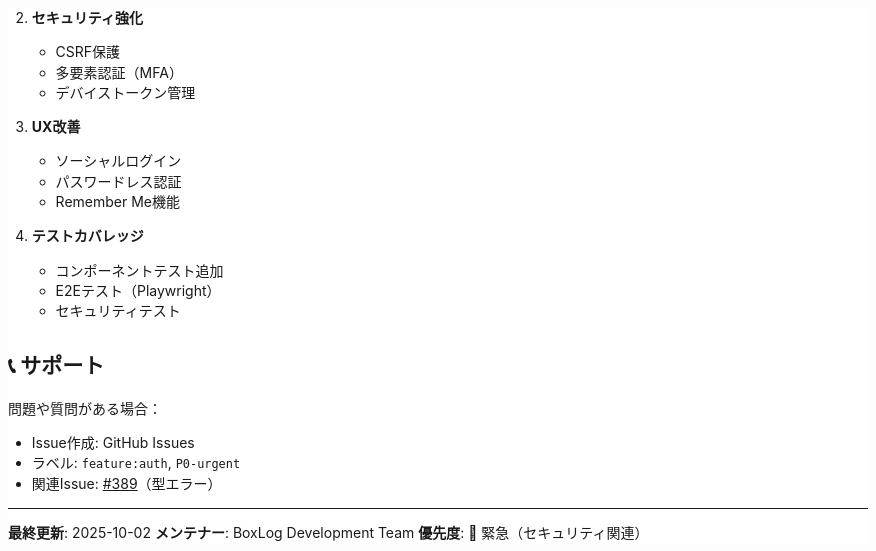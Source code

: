 2. **セキュリティ強化**
   - CSRF保護
   - 多要素認証（MFA）
   - デバイストークン管理

3. **UX改善**
   - ソーシャルログイン
   - パスワードレス認証
   - Remember Me機能

4. **テストカバレッジ**
   - コンポーネントテスト追加
   - E2Eテスト（Playwright）
   - セキュリティテスト

## 📞 サポート

問題や質問がある場合：
- Issue作成: GitHub Issues
- ラベル: `feature:auth`, `P0-urgent`
- 関連Issue: [#389](https://github.com/t3-nico/boxlog-app/issues/389)（型エラー）

---

**最終更新**: 2025-10-02
**メンテナー**: BoxLog Development Team
**優先度**: 🔴 緊急（セキュリティ関連）